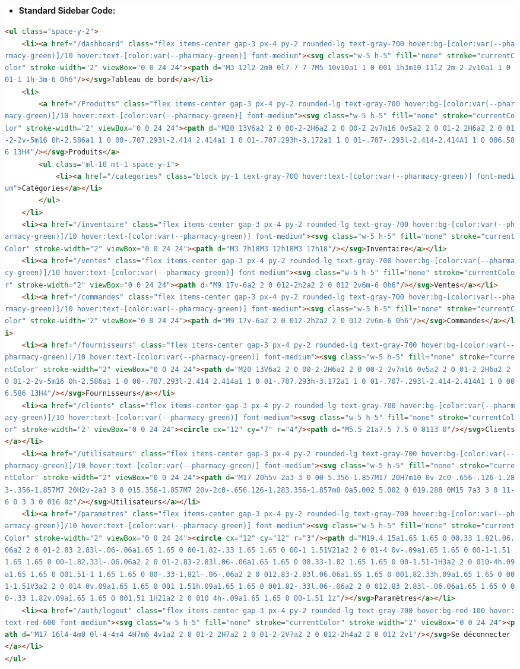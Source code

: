 - **Standard Sidebar Code:**
```html
<ul class="space-y-2">
    <li><a href="/dashboard" class="flex items-center gap-3 px-4 py-2 rounded-lg text-gray-700 hover:bg-[color:var(--pharmacy-green)]/10 hover:text-[color:var(--pharmacy-green)] font-medium"><svg class="w-5 h-5" fill="none" stroke="currentColor" stroke-width="2" viewBox="0 0 24 24"><path d="M3 12l2-2m0 0l7-7 7 7M5 10v10a1 1 0 001 1h3m10-11l2 2m-2-2v10a1 1 0 01-1 1h-3m-6 0h6"/></svg>Tableau de bord</a></li>
    <li>
        <a href="/Produits" class="flex items-center gap-3 px-4 py-2 rounded-lg text-gray-700 hover:bg-[color:var(--pharmacy-green)]/10 hover:text-[color:var(--pharmacy-green)] font-medium"><svg class="w-5 h-5" fill="none" stroke="currentColor" stroke-width="2" viewBox="0 0 24 24"><path d="M20 13V6a2 2 0 00-2-2H6a2 2 0 00-2 2v7m16 0v5a2 2 0 01-2 2H6a2 2 0 01-2-2v-5m16 0h-2.586a1 1 0 00-.707.293l-2.414 2.414a1 1 0 01-.707.293h-3.172a1 1 0 01-.707-.293l-2.414-2.414A1 1 0 006.586 13H4"/></svg>Produits</a>
        <ul class="ml-10 mt-1 space-y-1">
            <li><a href="/categories" class="block py-1 text-gray-700 hover:text-[color:var(--pharmacy-green)] font-medium">Catégories</a></li>
        </ul>
    </li>
    <li><a href="/inventaire" class="flex items-center gap-3 px-4 py-2 rounded-lg text-gray-700 hover:bg-[color:var(--pharmacy-green)]/10 hover:text-[color:var(--pharmacy-green)] font-medium"><svg class="w-5 h-5" fill="none" stroke="currentColor" stroke-width="2" viewBox="0 0 24 24"><path d="M3 7h18M3 12h18M3 17h18"/></svg>Inventaire</a></li>
    <li><a href="/ventes" class="flex items-center gap-3 px-4 py-2 rounded-lg text-gray-700 hover:bg-[color:var(--pharmacy-green)]/10 hover:text-[color:var(--pharmacy-green)] font-medium"><svg class="w-5 h-5" fill="none" stroke="currentColor" stroke-width="2" viewBox="0 0 24 24"><path d="M9 17v-6a2 2 0 012-2h2a2 2 0 012 2v6m-6 0h6"/></svg>Ventes</a></li>
    <li><a href="/commandes" class="flex items-center gap-3 px-4 py-2 rounded-lg text-gray-700 hover:bg-[color:var(--pharmacy-green)]/10 hover:text-[color:var(--pharmacy-green)] font-medium"><svg class="w-5 h-5" fill="none" stroke="currentColor" stroke-width="2" viewBox="0 0 24 24"><path d="M9 17v-6a2 2 0 012-2h2a2 2 0 012 2v6m-6 0h6"/></svg>Commandes</a></li>
    <li><a href="/fournisseurs" class="flex items-center gap-3 px-4 py-2 rounded-lg text-gray-700 hover:bg-[color:var(--pharmacy-green)]/10 hover:text-[color:var(--pharmacy-green)] font-medium"><svg class="w-5 h-5" fill="none" stroke="currentColor" stroke-width="2" viewBox="0 0 24 24"><path d="M20 13V6a2 2 0 00-2-2H6a2 2 0 00-2 2v7m16 0v5a2 2 0 01-2 2H6a2 2 0 01-2-2v-5m16 0h-2.586a1 1 0 00-.707.293l-2.414 2.414a1 1 0 01-.707.293h-3.172a1 1 0 01-.707-.293l-2.414-2.414A1 1 0 006.586 13H4"/></svg>Fournisseurs</a></li>
    <li><a href="/clients" class="flex items-center gap-3 px-4 py-2 rounded-lg text-gray-700 hover:bg-[color:var(--pharmacy-green)]/10 hover:text-[color:var(--pharmacy-green)] font-medium"><svg class="w-5 h-5" fill="none" stroke="currentColor" stroke-width="2" viewBox="0 0 24 24"><circle cx="12" cy="7" r="4"/><path d="M5.5 21a7.5 7.5 0 0113 0"/></svg>Clients</a></li>
    <li><a href="/utilisateurs" class="flex items-center gap-3 px-4 py-2 rounded-lg text-gray-700 hover:bg-[color:var(--pharmacy-green)]/10 hover:text-[color:var(--pharmacy-green)] font-medium"><svg class="w-5 h-5" fill="none" stroke="currentColor" stroke-width="2" viewBox="0 0 24 24"><path d="M17 20h5v-2a3 3 0 00-5.356-1.857M17 20H7m10 0v-2c0-.656-.126-1.283-.356-1.857M7 20H2v-2a3 3 0 015.356-1.857M7 20v-2c0-.656.126-1.283.356-1.857m0 0a5.002 5.002 0 019.288 0M15 7a3 3 0 11-6 0 3 3 0 016 0z"/></svg>Utilisateurs</a></li>
    <li><a href="/parametres" class="flex items-center gap-3 px-4 py-2 rounded-lg text-gray-700 hover:bg-[color:var(--pharmacy-green)]/10 hover:text-[color:var(--pharmacy-green)] font-medium"><svg class="w-5 h-5" fill="none" stroke="currentColor" stroke-width="2" viewBox="0 0 24 24"><circle cx="12" cy="12" r="3"/><path d="M19.4 15a1.65 1.65 0 00.33 1.82l.06.06a2 2 0 01-2.83 2.83l-.06-.06a1.65 1.65 0 00-1.82-.33 1.65 1.65 0 00-1 1.51V21a2 2 0 01-4 0v-.09a1.65 1.65 0 00-1-1.51 1.65 1.65 0 00-1.82.33l-.06.06a2 2 0 01-2.83-2.83l.06-.06a1.65 1.65 0 00.33-1.82 1.65 1.65 0 00-1.51-1H3a2 2 0 010-4h.09a1.65 1.65 0 001.51-1 1.65 1.65 0 00-.33-1.82l-.06-.06a2 2 0 012.83-2.83l.06.06a1.65 1.65 0 001.82.33h.09a1.65 1.65 0 001-1.51V3a2 2 0 014 0v.09a1.65 1.65 0 001 1.51h.09a1.65 1.65 0 001.82-.33l.06-.06a2 2 0 012.83 2.83l-.06.06a1.65 1.65 0 00-.33 1.82v.09a1.65 1.65 0 001.51 1H21a2 2 0 010 4h-.09a1.65 1.65 0 00-1.51 1z"/></svg>Paramètres</a></li>
    <li><a href="/auth/logout" class="flex items-center gap-3 px-4 py-2 rounded-lg text-gray-700 hover:bg-red-100 hover:text-red-600 font-medium"><svg class="w-5 h-5" fill="none" stroke="currentColor" stroke-width="2" viewBox="0 0 24 24"><path d="M17 16l4-4m0 0l-4-4m4 4H7m6 4v1a2 2 0 01-2 2H7a2 2 0 01-2-2V7a2 2 0 012-2h4a2 2 0 012 2v1"/></svg>Se déconnecter</a></li>
</ul>
```